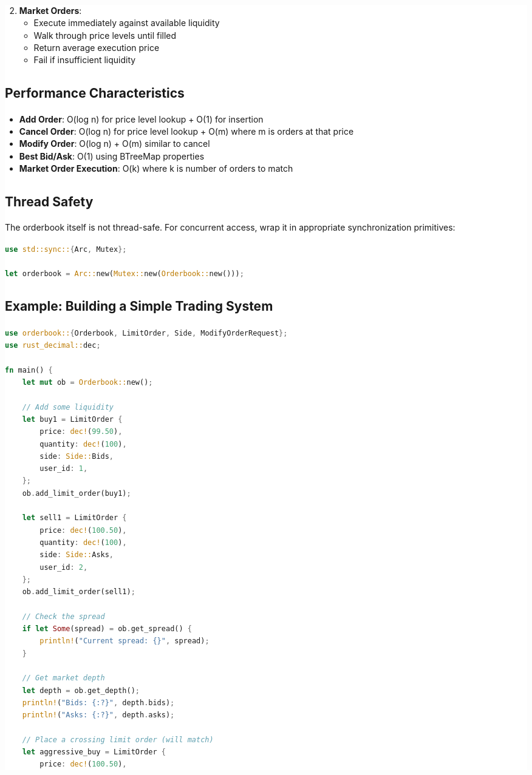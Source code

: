 2. **Market Orders**:
   - Execute immediately against available liquidity
   - Walk through price levels until filled
   - Return average execution price
   - Fail if insufficient liquidity

## Performance Characteristics

- **Add Order**: O(log n) for price level lookup + O(1) for insertion
- **Cancel Order**: O(log n) for price level lookup + O(m) where m is orders at that price
- **Modify Order**: O(log n) + O(m) similar to cancel
- **Best Bid/Ask**: O(1) using BTreeMap properties
- **Market Order Execution**: O(k) where k is number of orders to match

## Thread Safety

The orderbook itself is not thread-safe. For concurrent access, wrap it in appropriate synchronization primitives:

```rust
use std::sync::{Arc, Mutex};

let orderbook = Arc::new(Mutex::new(Orderbook::new()));
```

## Example: Building a Simple Trading System

```rust
use orderbook::{Orderbook, LimitOrder, Side, ModifyOrderRequest};
use rust_decimal::dec;

fn main() {
    let mut ob = Orderbook::new();
    
    // Add some liquidity
    let buy1 = LimitOrder {
        price: dec!(99.50),
        quantity: dec!(100),
        side: Side::Bids,
        user_id: 1,
    };
    ob.add_limit_order(buy1);
    
    let sell1 = LimitOrder {
        price: dec!(100.50),
        quantity: dec!(100),
        side: Side::Asks,
        user_id: 2,
    };
    ob.add_limit_order(sell1);
    
    // Check the spread
    if let Some(spread) = ob.get_spread() {
        println!("Current spread: {}", spread);
    }
    
    // Get market depth
    let depth = ob.get_depth();
    println!("Bids: {:?}", depth.bids);
    println!("Asks: {:?}", depth.asks);
    
    // Place a crossing limit order (will match)
    let aggressive_buy = LimitOrder {
        price: dec!(100.50),
```